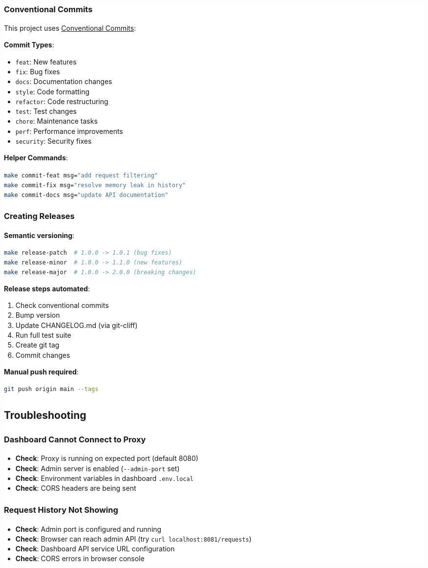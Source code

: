 ### Conventional Commits
This project uses [Conventional Commits](https://www.conventionalcommits.org/):

**Commit Types**:
- `feat`: New features
- `fix`: Bug fixes
- `docs`: Documentation changes
- `style`: Code formatting
- `refactor`: Code restructuring
- `test`: Test changes
- `chore`: Maintenance tasks
- `perf`: Performance improvements
- `security`: Security fixes

**Helper Commands**:
```bash
make commit-feat msg="add request filtering"
make commit-fix msg="resolve memory leak in history"
make commit-docs msg="update API documentation"
```

### Creating Releases

**Semantic versioning**:
```bash
make release-patch  # 1.0.0 -> 1.0.1 (bug fixes)
make release-minor  # 1.0.0 -> 1.1.0 (new features)
make release-major  # 1.0.0 -> 2.0.0 (breaking changes)
```

**Release steps automated**:
1. Check conventional commits
2. Bump version
3. Update CHANGELOG.md (via git-cliff)
4. Run full test suite
5. Create git tag
6. Commit changes

**Manual push required**:
```bash
git push origin main --tags
```

## Troubleshooting

### Dashboard Cannot Connect to Proxy
- **Check**: Proxy is running on expected port (default 8080)
- **Check**: Admin server is enabled (`--admin-port` set)
- **Check**: Environment variables in dashboard `.env.local`
- **Check**: CORS headers are being sent

### Request History Not Showing
- **Check**: Admin port is configured and running
- **Check**: Browser can reach admin API (try `curl localhost:8081/requests`)
- **Check**: Dashboard API service URL configuration
- **Check**: CORS errors in browser console
